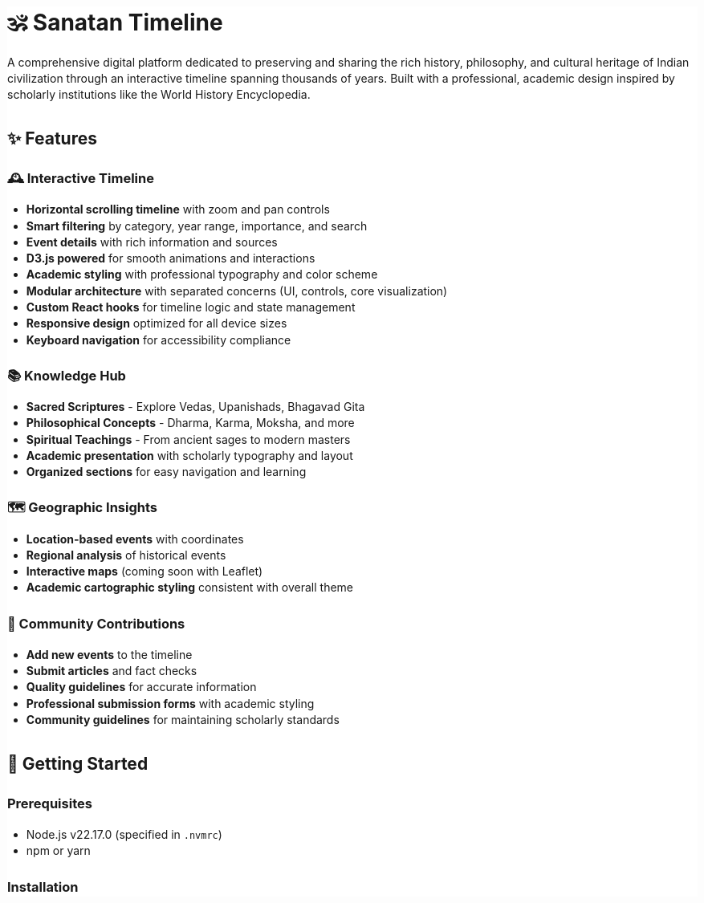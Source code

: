 # 🕉️ Sanatan Timeline

A comprehensive digital platform dedicated to preserving and sharing the rich history, philosophy, and cultural heritage of Indian civilization through an interactive timeline spanning thousands of years. Built with a professional, academic design inspired by scholarly institutions like the World History Encyclopedia.

## ✨ Features

### 🕰️ Interactive Timeline
- **Horizontal scrolling timeline** with zoom and pan controls
- **Smart filtering** by category, year range, importance, and search
- **Event details** with rich information and sources
- **D3.js powered** for smooth animations and interactions
- **Academic styling** with professional typography and color scheme
- **Modular architecture** with separated concerns (UI, controls, core visualization)
- **Custom React hooks** for timeline logic and state management
- **Responsive design** optimized for all device sizes
- **Keyboard navigation** for accessibility compliance

### 📚 Knowledge Hub
- **Sacred Scriptures** - Explore Vedas, Upanishads, Bhagavad Gita
- **Philosophical Concepts** - Dharma, Karma, Moksha, and more
- **Spiritual Teachings** - From ancient sages to modern masters
- **Academic presentation** with scholarly typography and layout
- **Organized sections** for easy navigation and learning

### 🗺️ Geographic Insights
- **Location-based events** with coordinates
- **Regional analysis** of historical events
- **Interactive maps** (coming soon with Leaflet)
- **Academic cartographic styling** consistent with overall theme

### 👥 Community Contributions
- **Add new events** to the timeline
- **Submit articles** and fact checks
- **Quality guidelines** for accurate information
- **Professional submission forms** with academic styling
- **Community guidelines** for maintaining scholarly standards

## 🚀 Getting Started

### Prerequisites
- Node.js v22.17.0 (specified in `.nvmrc`)
- npm or yarn

### Installation

